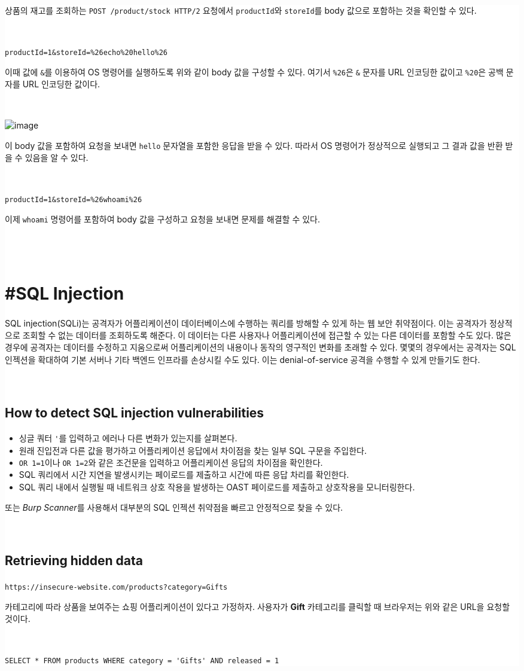 상품의 재고를 조회하는 `POST /product/stock HTTP/2` 요청에서 `productId`와 `storeId`를 body 값으로 포함하는 것을 확인할 수 있다.

<br>

`productId=1&storeId=%26echo%20hello%26`

이때 값에 `&`를 이용하여 OS 명령어를 실행하도록 위와 같이 body 값을 구성할 수 있다. 여기서 `%26`은 `&` 문자를 URL 인코딩한 값이고 `%20`은 공백 문자를 URL 인코딩한 값이다.

<br>

![image](https://github.com/1unaram/1unaram.github.io/assets/37824335/b14df0d8-09a5-4ade-a297-902de2a88c09)

이 body 값을 포함하여 요청을 보내면 `hello` 문자열을 포함한 응답을 받을 수 있다. 따라서 OS 명령어가 정상적으로 실행되고 그 결과 값을 반환 받을 수 있음을 알 수 있다.

<br>

`productId=1&storeId=%26whoami%26`

이제 `whoami` 명령어를 포함하여 body 값을 구성하고 요청을 보내면 문제를 해결할 수 있다.

<br>

<br>

# #SQL Injection

SQL injection(SQLi)는 공격자가 어플리케이션이 데이터베이스에 수행하는 쿼리를 방해할 수 있게 하는 웹 보안 취약점이다. 이는 공격자가 정상적으로 조회할 수 없는 데이터를 조회하도록 해준다. 이 데이터는 다른 사용자나 어플리케이션에 접근할 수 있는 다른 데이터를 포함할 수도 있다. 많은 경우에 공격자는 데이터를 수정하고 지움으로써 어플리케이션의 내용이나 동작의 영구적인 변화를 초래할 수 있다. 몇몇의 경우에서는 공격자는 SQL 인젝션을 확대하여 기본 서버나 기타 백엔드 인프라를 손상시킬 수도 있다. 이는 denial-of-service 공격을 수행할 수 있게 만들기도 한다.

<br>

## How to detect SQL injection vulnerabilities

- 싱글 쿼터 `'`를 입력하고 에러나 다른 변화가 있는지를 살펴본다.
- 원래 진입전과 다른 값을 평가하고 어플리케이션 응답에서 차이점을 찾는 일부 SQL 구문을 주입한다.
- `OR 1=1`이나 `OR 1=2`와 같은 조건문을 입력하고 어플리케이션 응답의 차이점을 확인한다.
- SQL 쿼리에서 시간 지연을 발생시키는 페이로드를 제출하고 시간에 따른 응답 차리를 확인한다.
- SQL 쿼리 내에서 실행될 때 네트워크 상호 작용을 발생하는 OAST 페이로드를 제출하고 상호작용을 모니터링한다.

또는 *Burp Scanner*를 사용해서 대부분의 SQL 인젝션 취약점을 빠르고 안정적으로 찾을 수 있다.

<br>

## Retrieving hidden data

`https://insecure-website.com/products?category=Gifts`

카테고리에 따라 상품을 보여주는 쇼핑 어플리케이션이 있다고 가정하자. 사용자가 **Gift** 카테고리를 클릭할 때 브라우저는 위와 같은 URL을 요청할 것이다.

<br>

`SELECT * FROM products WHERE category = 'Gifts' AND released = 1`
